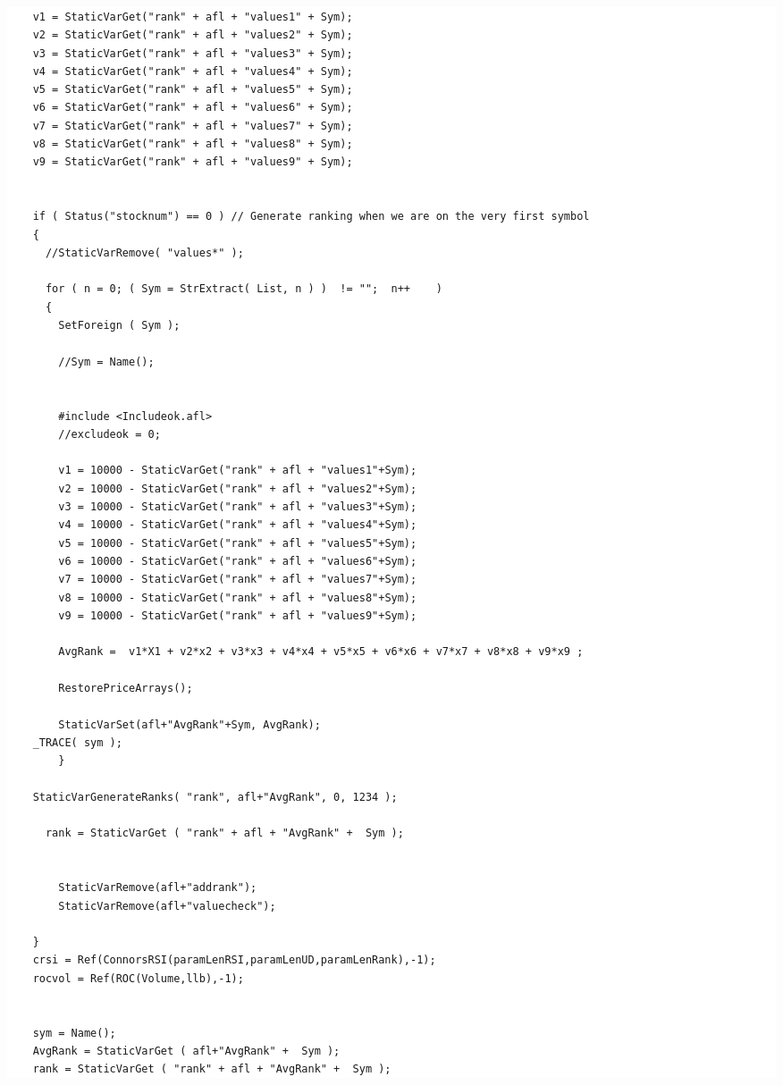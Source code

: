         v1 = StaticVarGet("rank" + afl + "values1" + Sym);
        v2 = StaticVarGet("rank" + afl + "values2" + Sym);
        v3 = StaticVarGet("rank" + afl + "values3" + Sym);
        v4 = StaticVarGet("rank" + afl + "values4" + Sym);
        v5 = StaticVarGet("rank" + afl + "values5" + Sym);
        v6 = StaticVarGet("rank" + afl + "values6" + Sym);
        v7 = StaticVarGet("rank" + afl + "values7" + Sym);
        v8 = StaticVarGet("rank" + afl + "values8" + Sym); 
        v9 = StaticVarGet("rank" + afl + "values9" + Sym); 


        if ( Status("stocknum") == 0 ) // Generate ranking when we are on the very first symbol
        {
          //StaticVarRemove( "values*" );

          for ( n = 0; ( Sym = StrExtract( List, n ) )  != "";  n++    )
          {
            SetForeign ( Sym );

            //Sym = Name();


            #include <Includeok.afl>
            //excludeok = 0;

            v1 = 10000 - StaticVarGet("rank" + afl + "values1"+Sym);
            v2 = 10000 - StaticVarGet("rank" + afl + "values2"+Sym);
            v3 = 10000 - StaticVarGet("rank" + afl + "values3"+Sym);
            v4 = 10000 - StaticVarGet("rank" + afl + "values4"+Sym);
            v5 = 10000 - StaticVarGet("rank" + afl + "values5"+Sym);
            v6 = 10000 - StaticVarGet("rank" + afl + "values6"+Sym);
            v7 = 10000 - StaticVarGet("rank" + afl + "values7"+Sym);
            v8 = 10000 - StaticVarGet("rank" + afl + "values8"+Sym);
            v9 = 10000 - StaticVarGet("rank" + afl + "values9"+Sym);

            AvgRank =  v1*X1 + v2*x2 + v3*x3 + v4*x4 + v5*x5 + v6*x6 + v7*x7 + v8*x8 + v9*x9 ;

            RestorePriceArrays();

            StaticVarSet(afl+"AvgRank"+Sym, AvgRank);
        _TRACE( sym );
            }

        StaticVarGenerateRanks( "rank", afl+"AvgRank", 0, 1234 );

          rank = StaticVarGet ( "rank" + afl + "AvgRank" +  Sym );


            StaticVarRemove(afl+"addrank");
            StaticVarRemove(afl+"valuecheck");

        }
        crsi = Ref(ConnorsRSI(paramLenRSI,paramLenUD,paramLenRank),-1);
        rocvol = Ref(ROC(Volume,llb),-1);


        sym = Name();
        AvgRank = StaticVarGet ( afl+"AvgRank" +  Sym );
        rank = StaticVarGet ( "rank" + afl + "AvgRank" +  Sym );

